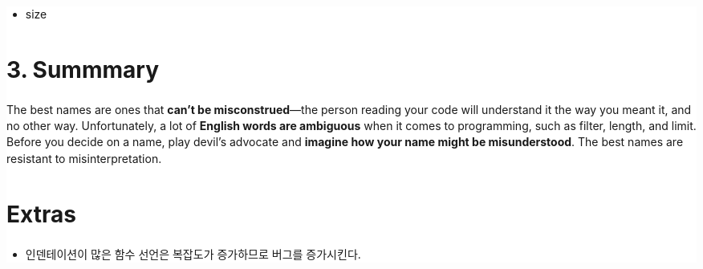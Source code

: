 * size

# 3. Summmary
The best names are ones that **can’t be misconstrued**—the person reading your code will understand it the way you meant it, and no other way. Unfortunately, a lot of **English words are ambiguous** when it comes to programming, such as filter, length, and limit. Before you decide on a name, play devil’s advocate and **imagine how your name might be misunderstood**. The best names are resistant to misinterpretation.

# Extras
* 인덴테이션이 많은 함수 선언은 복잡도가 증가하므로 버그를 증가시킨다.